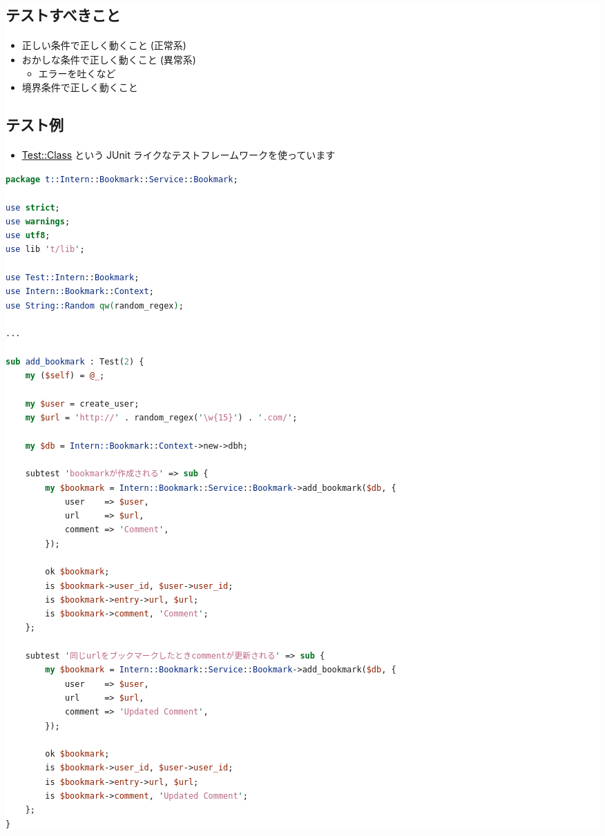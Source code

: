 ## テストすべきこと

* 正しい条件で正しく動くこと (正常系)
* おかしな条件で正しく動くこと (異常系)
  * エラーを吐くなど
* 境界条件で正しく動くこと

## テスト例

*  [Test::Class](http://search.cpan.org/~adie/Test-Class/lib/Test/Class.pm) という JUnit ライクなテストフレームワークを使っています

``` perl
package t::Intern::Bookmark::Service::Bookmark;

use strict;
use warnings;
use utf8;
use lib 't/lib';

use Test::Intern::Bookmark;
use Intern::Bookmark::Context;
use String::Random qw(random_regex);

...

sub add_bookmark : Test(2) {
    my ($self) = @_;

    my $user = create_user;
    my $url = 'http://' . random_regex('\w{15}') . '.com/';

    my $db = Intern::Bookmark::Context->new->dbh;

    subtest 'bookmarkが作成される' => sub {
        my $bookmark = Intern::Bookmark::Service::Bookmark->add_bookmark($db, {
            user    => $user,
            url     => $url,
            comment => 'Comment',
        });

        ok $bookmark;
        is $bookmark->user_id, $user->user_id;
        is $bookmark->entry->url, $url;
        is $bookmark->comment, 'Comment';
    };

    subtest '同じurlをブックマークしたときcommentが更新される' => sub {
        my $bookmark = Intern::Bookmark::Service::Bookmark->add_bookmark($db, {
            user    => $user,
            url     => $url,
            comment => 'Updated Comment',
        });

        ok $bookmark;
        is $bookmark->user_id, $user->user_id;
        is $bookmark->entry->url, $url;
        is $bookmark->comment, 'Updated Comment';
    };
}
```
